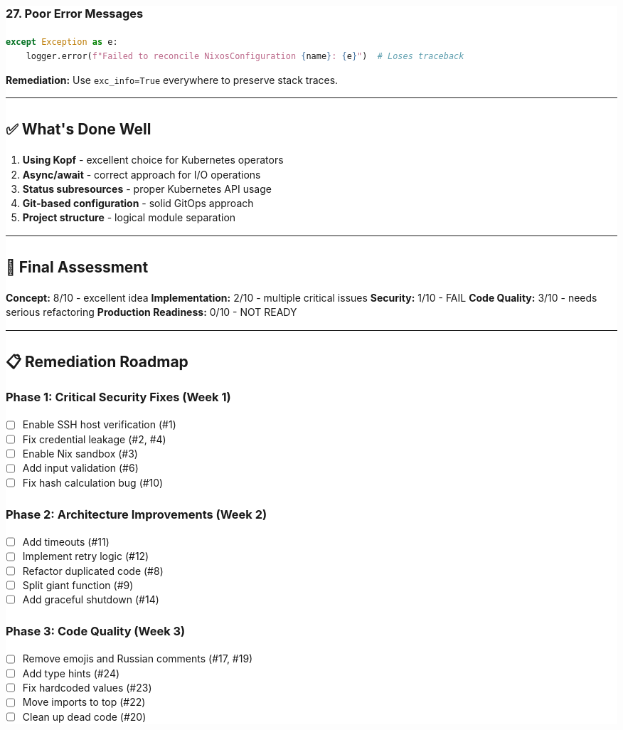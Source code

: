 
### 27. Poor Error Messages

```python
except Exception as e:
    logger.error(f"Failed to reconcile NixosConfiguration {name}: {e}")  # Loses traceback
```

**Remediation:** Use `exc_info=True` everywhere to preserve stack traces.

---

## ✅ What's Done Well

1. **Using Kopf** - excellent choice for Kubernetes operators
2. **Async/await** - correct approach for I/O operations
3. **Status subresources** - proper Kubernetes API usage
4. **Git-based configuration** - solid GitOps approach
5. **Project structure** - logical module separation

---

## 🎯 Final Assessment

**Concept:** 8/10 - excellent idea
**Implementation:** 2/10 - multiple critical issues
**Security:** 1/10 - FAIL
**Code Quality:** 3/10 - needs serious refactoring
**Production Readiness:** 0/10 - NOT READY

---

## 📋 Remediation Roadmap

### Phase 1: Critical Security Fixes (Week 1)
- [ ] Enable SSH host verification (#1)
- [ ] Fix credential leakage (#2, #4)
- [ ] Enable Nix sandbox (#3)
- [ ] Add input validation (#6)
- [ ] Fix hash calculation bug (#10)

### Phase 2: Architecture Improvements (Week 2)
- [ ] Add timeouts (#11)
- [ ] Implement retry logic (#12)
- [ ] Refactor duplicated code (#8)
- [ ] Split giant function (#9)
- [ ] Add graceful shutdown (#14)

### Phase 3: Code Quality (Week 3)
- [ ] Remove emojis and Russian comments (#17, #19)
- [ ] Add type hints (#24)
- [ ] Fix hardcoded values (#23)
- [ ] Move imports to top (#22)
- [ ] Clean up dead code (#20)
